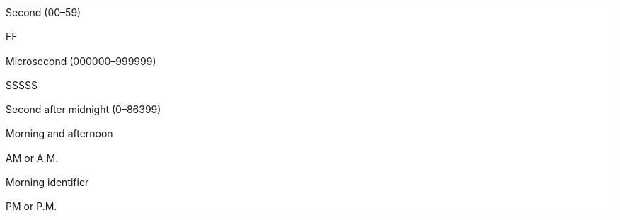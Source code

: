 <td class="cellrowborder" valign="top" width="58.730000000000004%" headers="mcps1.2.4.1.3 "><p id="en-us_topic_0283136846_en-us_topic_0237121972_en-us_topic_0059779084_en-us_topic_0058965855_p55306191245"><a name="en-us_topic_0283136846_en-us_topic_0237121972_en-us_topic_0059779084_en-us_topic_0058965855_p55306191245"></a><a name="en-us_topic_0283136846_en-us_topic_0237121972_en-us_topic_0059779084_en-us_topic_0058965855_p55306191245"></a>Second (00–59)</p>
</td>
</tr>
<tr id="en-us_topic_0283136846_en-us_topic_0237121972_en-us_topic_0059779084_r58699cf32381467fbdc7473ad44fd281"><td class="cellrowborder" valign="top" headers="mcps1.2.4.1.1 "><p id="en-us_topic_0283136846_en-us_topic_0237121972_en-us_topic_0059779084_a34d8bd7b566e4e91bf7be8e50e9aeb12"><a name="en-us_topic_0283136846_en-us_topic_0237121972_en-us_topic_0059779084_a34d8bd7b566e4e91bf7be8e50e9aeb12"></a><a name="en-us_topic_0283136846_en-us_topic_0237121972_en-us_topic_0059779084_a34d8bd7b566e4e91bf7be8e50e9aeb12"></a>FF</p>
</td>
<td class="cellrowborder" valign="top" headers="mcps1.2.4.1.2 "><p id="en-us_topic_0283136846_en-us_topic_0237121972_en-us_topic_0059779084_en-us_topic_0058965855_p653091911417"><a name="en-us_topic_0283136846_en-us_topic_0237121972_en-us_topic_0059779084_en-us_topic_0058965855_p653091911417"></a><a name="en-us_topic_0283136846_en-us_topic_0237121972_en-us_topic_0059779084_en-us_topic_0058965855_p653091911417"></a>Microsecond (000000–999999)</p>
</td>
</tr>
<tr id="en-us_topic_0283136846_en-us_topic_0237121972_en-us_topic_0059779084_ra8e0d92511444ff383acd7bdf135ff16"><td class="cellrowborder" valign="top" headers="mcps1.2.4.1.1 "><p id="en-us_topic_0283136846_en-us_topic_0237121972_en-us_topic_0059779084_a28ca1a2bd32f410b89695c434f48c78d"><a name="en-us_topic_0283136846_en-us_topic_0237121972_en-us_topic_0059779084_a28ca1a2bd32f410b89695c434f48c78d"></a><a name="en-us_topic_0283136846_en-us_topic_0237121972_en-us_topic_0059779084_a28ca1a2bd32f410b89695c434f48c78d"></a>SSSSS</p>
</td>
<td class="cellrowborder" valign="top" headers="mcps1.2.4.1.2 "><p id="en-us_topic_0283136846_en-us_topic_0237121972_en-us_topic_0059779084_en-us_topic_0058965855_p153116196411"><a name="en-us_topic_0283136846_en-us_topic_0237121972_en-us_topic_0059779084_en-us_topic_0058965855_p153116196411"></a><a name="en-us_topic_0283136846_en-us_topic_0237121972_en-us_topic_0059779084_en-us_topic_0058965855_p153116196411"></a>Second after midnight (0–86399)</p>
</td>
</tr>
<tr id="en-us_topic_0283136846_en-us_topic_0237121972_en-us_topic_0059779084_r2e93f172c80647dbb0f7a0c8868c356e"><td class="cellrowborder" rowspan="2" valign="top" width="15.09%" headers="mcps1.2.4.1.1 "><p id="en-us_topic_0283136846_en-us_topic_0237121972_en-us_topic_0059779084_en-us_topic_0058965855_p20531419646"><a name="en-us_topic_0283136846_en-us_topic_0237121972_en-us_topic_0059779084_en-us_topic_0058965855_p20531419646"></a><a name="en-us_topic_0283136846_en-us_topic_0237121972_en-us_topic_0059779084_en-us_topic_0058965855_p20531419646"></a>Morning and afternoon</p>
</td>
<td class="cellrowborder" valign="top" width="26.179999999999996%" headers="mcps1.2.4.1.2 "><p id="en-us_topic_0283136846_en-us_topic_0237121972_en-us_topic_0059779084_en-us_topic_0058965855_p15312194419"><a name="en-us_topic_0283136846_en-us_topic_0237121972_en-us_topic_0059779084_en-us_topic_0058965855_p15312194419"></a><a name="en-us_topic_0283136846_en-us_topic_0237121972_en-us_topic_0059779084_en-us_topic_0058965855_p15312194419"></a>AM or A.M.</p>
</td>
<td class="cellrowborder" valign="top" width="58.730000000000004%" headers="mcps1.2.4.1.3 "><p id="en-us_topic_0283136846_en-us_topic_0237121972_en-us_topic_0059779084_en-us_topic_0058965855_p25314191847"><a name="en-us_topic_0283136846_en-us_topic_0237121972_en-us_topic_0059779084_en-us_topic_0058965855_p25314191847"></a><a name="en-us_topic_0283136846_en-us_topic_0237121972_en-us_topic_0059779084_en-us_topic_0058965855_p25314191847"></a>Morning identifier</p>
</td>
</tr>
<tr id="en-us_topic_0283136846_en-us_topic_0237121972_en-us_topic_0059779084_rc394aa7936924210bb1d93b722aa0471"><td class="cellrowborder" valign="top" headers="mcps1.2.4.1.1 "><p id="en-us_topic_0283136846_en-us_topic_0237121972_en-us_topic_0059779084_a2b943adc54c6476ba802ee615bb004d1"><a name="en-us_topic_0283136846_en-us_topic_0237121972_en-us_topic_0059779084_a2b943adc54c6476ba802ee615bb004d1"></a><a name="en-us_topic_0283136846_en-us_topic_0237121972_en-us_topic_0059779084_a2b943adc54c6476ba802ee615bb004d1"></a>PM or P.M.</p>
</td>